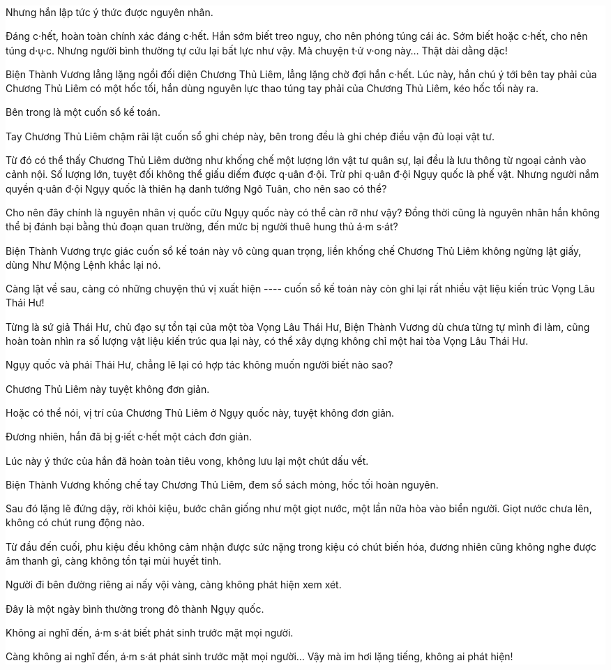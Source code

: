 Nhưng hắn lập tức ý thức được nguyên nhân.

Đáng c·hết, hoàn toàn chính xác đáng c·hết. Hắn sớm biết treo nguy, cho nên phóng túng cái ác. Sớm biết hoặc c·hết, cho nên túng d·ụ·c. Nhưng người bình thường tự cứu lại bất lực như vậy. Mà chuyện t·ử v·ong này… Thật dài dằng dặc!

Biện Thành Vương lẳng lặng ngồi đối diện Chương Thủ Liêm, lẳng lặng chờ đợi hắn c·hết. Lúc này, hắn chú ý tới bên tay phải của Chương Thủ Liêm có một hốc tối, hắn dùng nguyên lực thao túng tay phải của Chương Thủ Liêm, kéo hốc tối này ra.

Bên trong là một cuốn sổ kế toán.

Tay Chương Thủ Liêm chậm rãi lật cuốn sổ ghi chép này, bên trong đều là ghi chép điều vận đủ loại vật tư.

Từ đó có thể thấy Chương Thủ Liêm dường như khống chế một lượng lớn vật tư quân sự, lại đều là lưu thông từ ngoại cảnh vào cảnh nội. Số lượng lớn, tuyệt đối không thể giấu diếm được q·uân đ·ội. Trừ phi q·uân đ·ội Ngụy quốc là phế vật. Nhưng người nắm quyền q·uân đ·ội Ngụy quốc là thiên hạ danh tướng Ngô Tuân, cho nên sao có thể?

Cho nên đây chính là nguyên nhân vị quốc cữu Ngụy quốc này có thể càn rỡ như vậy? Đồng thời cũng là nguyên nhân hắn không thể bị đánh bại bằng thủ đoạn quan trường, đến mức bị người thuê hung thủ á·m s·át?

Biện Thành Vương trực giác cuốn sổ kế toán này vô cùng quan trọng, liền khống chế Chương Thủ Liêm không ngừng lật giấy, dùng Như Mộng Lệnh khắc lại nó.

Càng lật về sau, càng có những chuyện thú vị xuất hiện ---- cuốn sổ kế toán này còn ghi lại rất nhiều vật liệu kiến trúc Vọng Lâu Thái Hư!

Từng là sứ giả Thái Hư, chủ đạo sự tồn tại của một tòa Vọng Lâu Thái Hư, Biện Thành Vương dù chưa từng tự mình đi làm, cũng hoàn toàn nhìn ra số lượng vật liệu kiến trúc qua lại này, có thể xây dựng không chỉ một hai tòa Vọng Lâu Thái Hư.

Ngụy quốc và phái Thái Hư, chẳng lẽ lại có hợp tác không muốn người biết nào sao?

Chương Thủ Liêm này tuyệt không đơn giản.

Hoặc có thể nói, vị trí của Chương Thủ Liêm ở Ngụy quốc này, tuyệt không đơn giản.

Đương nhiên, hắn đã bị g·iết c·hết một cách đơn giản.

Lúc này ý thức của hắn đã hoàn toàn tiêu vong, không lưu lại một chút dấu vết.

Biện Thành Vương khống chế tay Chương Thủ Liêm, đem sổ sách mỏng, hốc tối hoàn nguyên.

Sau đó lặng lẽ đứng dậy, rời khỏi kiệu, bước chân giống như một giọt nước, một lần nữa hòa vào biển người. Giọt nước chưa lên, không có chút rung động nào.

Từ đầu đến cuối, phu kiệu đều không cảm nhận được sức nặng trong kiệu có chút biến hóa, đương nhiên cũng không nghe được âm thanh gì, càng không tồn tại mùi huyết tinh.

Người đi bên đường riêng ai nấy vội vàng, càng không phát hiện xem xét.

Đây là một ngày bình thường trong đô thành Ngụy quốc.

Không ai nghĩ đến, á·m s·át biết phát sinh trước mặt mọi người.

Càng không ai nghĩ đến, á·m s·át phát sinh trước mặt mọi người… Vậy mà im hơi lặng tiếng, không ai phát hiện!
